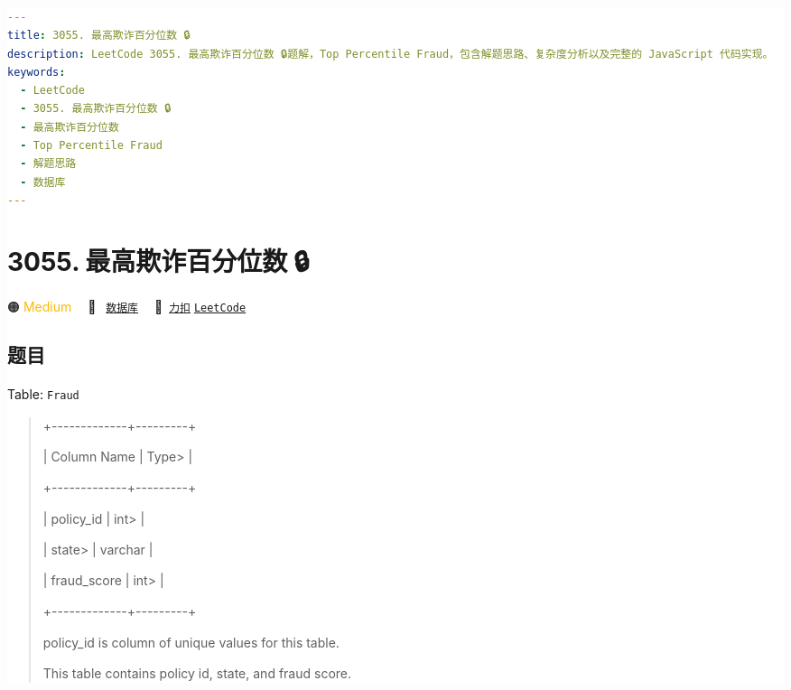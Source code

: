 ```yaml
---
title: 3055. 最高欺诈百分位数 🔒
description: LeetCode 3055. 最高欺诈百分位数 🔒题解，Top Percentile Fraud，包含解题思路、复杂度分析以及完整的 JavaScript 代码实现。
keywords:
  - LeetCode
  - 3055. 最高欺诈百分位数 🔒
  - 最高欺诈百分位数
  - Top Percentile Fraud
  - 解题思路
  - 数据库
---
```


# 3055. 最高欺诈百分位数 🔒

🟠 <font color=#ffb800>Medium</font>&emsp; 🔖&ensp; [`数据库`](/tag/database.md)&emsp; 🔗&ensp;[`力扣`](https://leetcode.cn/problems/top-percentile-fraud) [`LeetCode`](https://leetcode.com/problems/top-percentile-fraud)

## 题目

Table: `Fraud`

> 
> 
> 
> 
> 
> +-------------+---------+
> 
> | Column Name | Type> 
> |
> 
> +-------------+---------+
> 
> | policy_id   | int> 
>  |
> 
> | state> 
>    | varchar |
> 
> | fraud_score | int> 
>  |
> 
> +-------------+---------+
> 
> policy_id is column of unique values for this table.
> 
> This table contains policy id, state, and fraud score.
> 
> 
